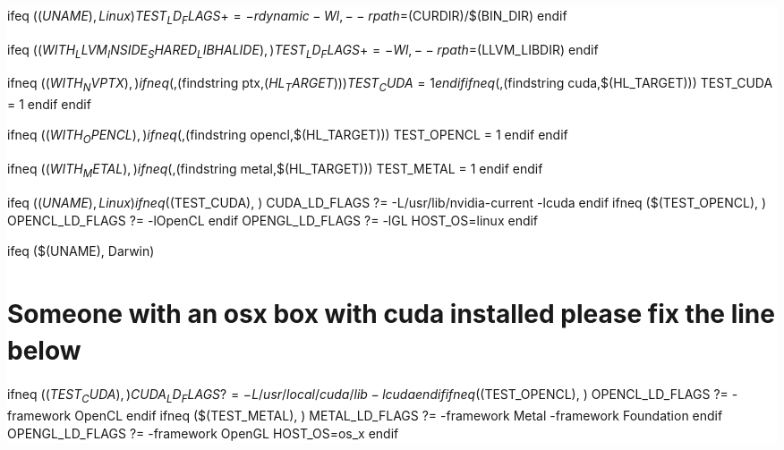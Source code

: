 ifeq ($(UNAME), Linux)
TEST_LD_FLAGS += -rdynamic -Wl,--rpath=$(CURDIR)/$(BIN_DIR)
endif

ifeq ($(WITH_LLVM_INSIDE_SHARED_LIBHALIDE), )
TEST_LD_FLAGS += -Wl,--rpath=$(LLVM_LIBDIR)
endif

ifneq ($(WITH_NVPTX), )
ifneq (,$(findstring ptx,$(HL_TARGET)))
TEST_CUDA = 1
endif
ifneq (,$(findstring cuda,$(HL_TARGET)))
TEST_CUDA = 1
endif
endif

ifneq ($(WITH_OPENCL), )
ifneq (,$(findstring opencl,$(HL_TARGET)))
TEST_OPENCL = 1
endif
endif

ifneq ($(WITH_METAL), )
ifneq (,$(findstring metal,$(HL_TARGET)))
TEST_METAL = 1
endif
endif

ifeq ($(UNAME), Linux)
ifneq ($(TEST_CUDA), )
CUDA_LD_FLAGS ?= -L/usr/lib/nvidia-current -lcuda
endif
ifneq ($(TEST_OPENCL), )
OPENCL_LD_FLAGS ?= -lOpenCL
endif
OPENGL_LD_FLAGS ?= -lGL
HOST_OS=linux
endif

ifeq ($(UNAME), Darwin)
# Someone with an osx box with cuda installed please fix the line below
ifneq ($(TEST_CUDA), )
CUDA_LD_FLAGS ?= -L/usr/local/cuda/lib -lcuda
endif
ifneq ($(TEST_OPENCL), )
OPENCL_LD_FLAGS ?= -framework OpenCL
endif
ifneq ($(TEST_METAL), )
METAL_LD_FLAGS ?= -framework Metal -framework Foundation
endif
OPENGL_LD_FLAGS ?= -framework OpenGL
HOST_OS=os_x
endif
